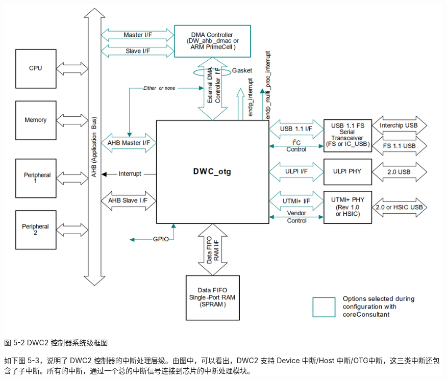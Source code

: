 ![USB2.0-OTG-Controller-System-Level-Block-Diagram](Rockchip-Developer-Guide-USB\USB2.0-OTG-Controller-System-Level-Block-Diagram.png)

图 5-2 DWC2 控制器系统级框图

如下图 5-3，说明了 DWC2 控制器的中断处理层级。由图中，可以看出，DWC2 支持 Device 中断/Host 中断/OTG中断，这三类中断还包含了子中断。所有的中断，通过一个总的中断信号连接到芯片的中断处理模块。
